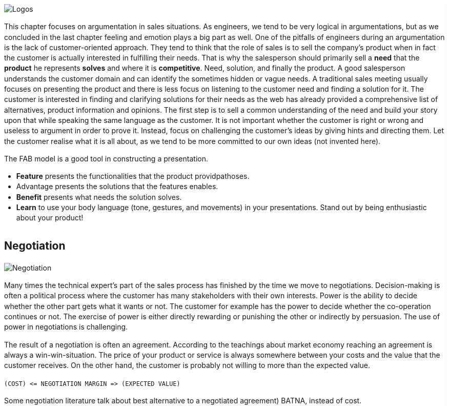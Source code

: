![Logos](/assets/images/2017-03-25-must-read-to-become-a-better-salesperson/sales-logos.png)

This chapter focuses on argumentation in sales situations. As engineers, we
tend to be very logical in argumentations, but as we concluded in the last
chapter feeling and emotion plays a big part as well. One of the pitfalls of
engineers during an argumentation is the lack of customer-oriented approach.
They tend to think that the role of sales is to sell the company’s product when
in fact the customer is actually interested in fulfilling their needs. That is
why the salesperson should primarily sell a **need** that the **product** he represents
**solves** and where it is **competitive**. Need, solution, and finally the
product. A good salesperson understands the customer domain and can identify
the sometimes hidden or vague needs. A traditional sales meeting usually
focuses on presenting the product and there is less focus on listening to the
customer need and finding a solution for it. The customer is interested in
finding and clarifying solutions for their needs as the web has already
provided a comprehensive list of alternatives, product information and
opinions. The first step is to sell a common understanding of the need and
build your story upon that while speaking the same language as the customer. It
is not important whether the customer is right or wrong and useless to argument
in order to prove it. Instead, focus on challenging the customer’s ideas by
giving hints and directing them. Let the customer realise what it is all about,
as we tend to be more committed to our own ideas (not invented here).

The FAB model is a good tool in constructing a presentation.

- **Feature** presents the functionalities that the product providpathoses.
- Advantage presents the solutions that the features enables.
- **Benefit** presents what needs the solution solves.
- **Learn** to use your body language (tone, gestures, and movements) in your
  presentations. Stand out by being enthusiastic about your product!

## Negotiation

![Negotiation](/assets/images/2017-03-25-must-read-to-become-a-better-salesperson/sales-negotiation.png)

Many times the technical expert’s part of the sales process has finished by the
time we move to negotiations. Decision-making is often a political process
where the customer has many stakeholders with their own interests. Power is the
ability to decide whether the other part gets what it wants or not. The
customer for example has the power to decide whether the co-operation continues
or not. The exercise of power is either directly rewarding or punishing the
other or indirectly by persuasion. The use of power in negotiations is challenging.

The result of a negotiation is often an agreement. According to the teachings
about market economy reaching an agreement is always a win-win-situation. The
price of your product or service is always somewhere between your costs and the
value that the customer receives. On the other hand, the customer is probably
not willing to more than the expected value.

`(COST) <= NEGOTIATION MARGIN => (EXPECTED VALUE)`

Some negotiation literature talk about best alternative to a negotiated
agreement) BATNA, instead of cost.
